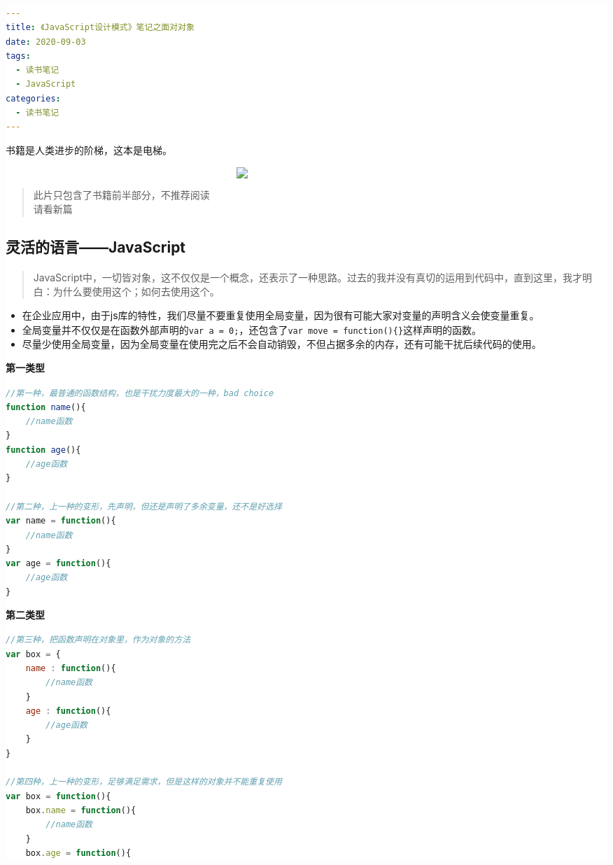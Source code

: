 ```yaml
---
title: 《JavaScript设计模式》笔记之面对对象
date: 2020-09-03
tags: 
  - 读书笔记
  - JavaScript
categories: 
  - 读书笔记 
---
```


书籍是人类进步的阶梯，这本是电梯。



<img src="/images/blog/JavaScript设计模式.png" style="width:200px;margin:0 auto;display:block;">

> 此片只包含了书籍前半部分，不推荐阅读  
> 请看新篇  

## 灵活的语言——JavaScript

 > JavaScript中，一切皆对象，这不仅仅是一个概念，还表示了一种思路。过去的我并没有真切的运用到代码中，直到这里，我才明白：为什么要使用这个；如何去使用这个。

 - 在企业应用中，由于js库的特性，我们尽量不要重复使用全局变量，因为很有可能大家对变量的声明含义会使变量重复。
 - 全局变量并不仅仅是在函数外部声明的`var a = 0;`，还包含了`var move = function(){}`这样声明的函数。
 - 尽量少使用全局变量，因为全局变量在使用完之后不会自动销毁，不但占据多余的内存，还有可能干扰后续代码的使用。

**第一类型**

```javascript
//第一种，最普通的函数结构，也是干扰力度最大的一种，bad choice
function name(){
	//name函数
}
function age(){
	//age函数
}

//第二种，上一种的变形，先声明，但还是声明了多余变量，还不是好选择
var name = function(){
	//name函数
}
var age = function(){
	//age函数
}
```

**第二类型**

```javascript
//第三种，把函数声明在对象里，作为对象的方法
var box = {
	name : function(){
		//name函数
	}
	age : function(){
		//age函数
	}
}

//第四种，上一种的变形，足够满足需求，但是这样的对象并不能重复使用
var box = function(){
	box.name = function(){
		//name函数
	}
	box.age = function(){
```